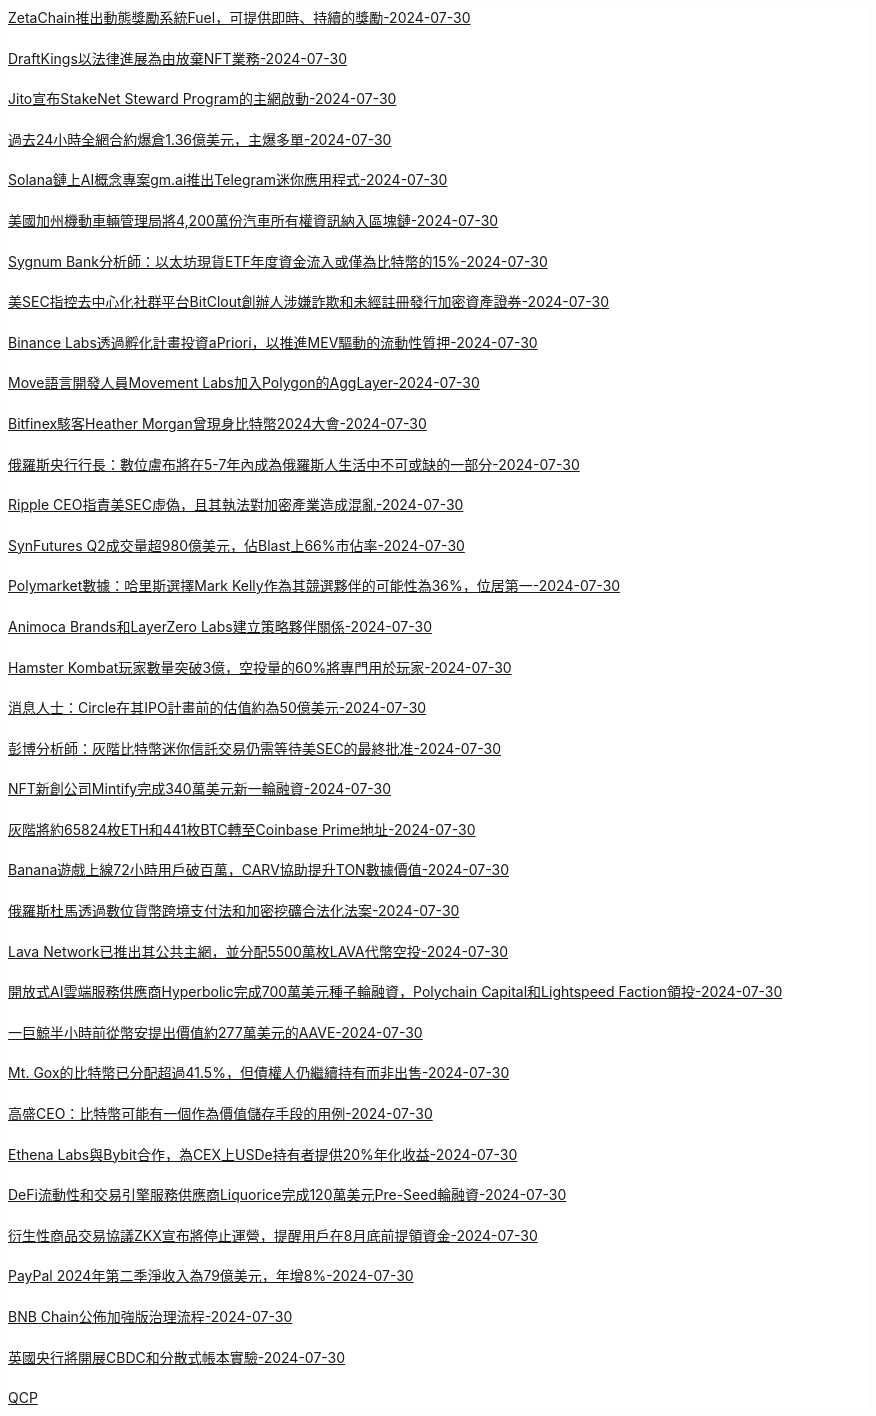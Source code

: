 <a target=_blank rel=nofollow href="https://www.panewslab.com/zh_hk/sqarticledetails/ggk581vfFt.html" >ZetaChain推出動態獎勵系統Fuel，可提供即時、持續的獎勵-2024-07-30</a><br/><br/><a target=_blank rel=nofollow href="https://www.panewslab.com/zh_hk/sqarticledetails/qyud17aoFt.html" >DraftKings以法律進展為由放棄NFT業務-2024-07-30</a><br/><br/><a target=_blank rel=nofollow href="https://www.panewslab.com/zh_hk/sqarticledetails/lude7zjsFt.html" >Jito宣布StakeNet Steward Program的主網啟動-2024-07-30</a><br/><br/><a target=_blank rel=nofollow href="https://www.panewslab.com/zh_hk/sqarticledetails/13yi0145Ft.html" >過去24小時全網合約爆倉1.36億美元，主爆多單-2024-07-30</a><br/><br/><a target=_blank rel=nofollow href="https://www.panewslab.com/zh_hk/sqarticledetails/vujyexc0Ft.html" >Solana鏈上AI概念專案gm.ai推出Telegram迷你應用程式-2024-07-30</a><br/><br/><a target=_blank rel=nofollow href="https://www.panewslab.com/zh_hk/sqarticledetails/nknpk7m9Ft.html" >美國加州機動車輛管理局將4,200萬份汽車所有權資訊納入區塊鏈-2024-07-30</a><br/><br/><a target=_blank rel=nofollow href="https://www.panewslab.com/zh_hk/sqarticledetails/ln93ecchFt.html" >Sygnum Bank分析師：以太坊現貨ETF年度資金流入或僅為比特幣的15%-2024-07-30</a><br/><br/><a target=_blank rel=nofollow href="https://www.panewslab.com/zh_hk/sqarticledetails/5gfkpfqsFt.html" >美SEC指控去中心化社群平台BitClout創辦人涉嫌詐欺和未經註冊發行加密資產證券-2024-07-30</a><br/><br/><a target=_blank rel=nofollow href="https://www.panewslab.com/zh_hk/sqarticledetails/3004qyatFt.html" >Binance Labs透過孵化計畫投資aPriori，以推進MEV驅動的流動性質押-2024-07-30</a><br/><br/><a target=_blank rel=nofollow href="https://www.panewslab.com/zh_hk/sqarticledetails/pfgn5qovFt.html" >Move語言開發人員Movement Labs加入Polygon的AggLayer-2024-07-30</a><br/><br/><a target=_blank rel=nofollow href="https://www.panewslab.com/zh_hk/sqarticledetails/tv4990wpFt.html" >Bitfinex駭客Heather Morgan曾現身比特幣2024大會-2024-07-30</a><br/><br/><a target=_blank rel=nofollow href="https://www.panewslab.com/zh_hk/sqarticledetails/3t8791u7Ft.html" >俄羅斯央行行長：數位盧布將在5-7年內成為俄羅斯人生活中不可或缺的一部分-2024-07-30</a><br/><br/><a target=_blank rel=nofollow href="https://www.panewslab.com/zh_hk/sqarticledetails/tzct0ulpFt.html" >Ripple CEO指責美SEC虛偽，且其執法對加密產業造成混亂-2024-07-30</a><br/><br/><a target=_blank rel=nofollow href="https://www.panewslab.com/zh_hk/sqarticledetails/k831nq96Ft.html" >SynFutures Q2成交量超980億美元，佔Blast上66%市佔率-2024-07-30</a><br/><br/><a target=_blank rel=nofollow href="https://www.panewslab.com/zh_hk/sqarticledetails/ezu3fentFt.html" >Polymarket數據：哈里斯選擇Mark Kelly作為其競選夥伴的可能性為36%，位居第一-2024-07-30</a><br/><br/><a target=_blank rel=nofollow href="https://www.panewslab.com/zh_hk/sqarticledetails/08qc99h7Ft.html" >Animoca Brands和LayerZero Labs建立策略夥伴關係-2024-07-30</a><br/><br/><a target=_blank rel=nofollow href="https://www.panewslab.com/zh_hk/sqarticledetails/9gg5qdbbFt.html" >Hamster Kombat玩家數量突破3億，空投量的60%將專門用於玩家-2024-07-30</a><br/><br/><a target=_blank rel=nofollow href="https://www.panewslab.com/zh_hk/sqarticledetails/tzfqx0yoFt.html" >消息人士：Circle在其IPO計畫前的估值約為50億美元-2024-07-30</a><br/><br/><a target=_blank rel=nofollow href="https://www.panewslab.com/zh_hk/sqarticledetails/7ic83d81Ft.html" >彭博分析師：灰階比特幣迷你信託交易仍需等待美SEC的最終批准-2024-07-30</a><br/><br/><a target=_blank rel=nofollow href="https://www.panewslab.com/zh_hk/sqarticledetails/qqoe6mrkFt.html" >NFT新創公司Mintify完成340萬美元新一輪融資-2024-07-30</a><br/><br/><a target=_blank rel=nofollow href="https://www.panewslab.com/zh_hk/sqarticledetails/wnbcbujrFt.html" >灰階將約65824枚ETH和441枚BTC轉至Coinbase Prime地址-2024-07-30</a><br/><br/><a target=_blank rel=nofollow href="https://www.panewslab.com/zh_hk/sqarticledetails/8c84e0c9Ft.html" >Banana遊戲上線72小時用戶破百萬，CARV協助提升TON數據價值-2024-07-30</a><br/><br/><a target=_blank rel=nofollow href="https://www.panewslab.com/zh_hk/sqarticledetails/kk80ksl7Ft.html" >俄羅斯杜馬透過數位貨幣跨境支付法和加密挖礦合法化法案-2024-07-30</a><br/><br/><a target=_blank rel=nofollow href="https://www.panewslab.com/zh_hk/sqarticledetails/2ex2j8ltFt.html" >Lava Network已推出其公共主網，並分配5500萬枚LAVA代幣空投-2024-07-30</a><br/><br/><a target=_blank rel=nofollow href="https://www.panewslab.com/zh_hk/sqarticledetails/26hyi2jjFt.html" >開放式AI雲端服務供應商Hyperbolic完成700萬美元種子輪融資，Polychain Capital和Lightspeed Faction領投-2024-07-30</a><br/><br/><a target=_blank rel=nofollow href="https://www.panewslab.com/zh_hk/sqarticledetails/67v7wvftFt.html" >一巨鯨半小時前從幣安提出價值約277萬美元的AAVE-2024-07-30</a><br/><br/><a target=_blank rel=nofollow href="https://www.panewslab.com/zh_hk/sqarticledetails/yr9tr6x2Ft.html" >Mt. Gox的比特幣已分配超過41.5%，但債權人仍繼續持有而非出售-2024-07-30</a><br/><br/><a target=_blank rel=nofollow href="https://www.panewslab.com/zh_hk/sqarticledetails/k6m5zvd7Ft.html" >高盛CEO：比特幣可能有一個作為價值儲存手段的用例-2024-07-30</a><br/><br/><a target=_blank rel=nofollow href="https://www.panewslab.com/zh_hk/sqarticledetails/g50o5w0kFt.html" >Ethena Labs與Bybit合作，為CEX上USDe持有者提供20%年化收益-2024-07-30</a><br/><br/><a target=_blank rel=nofollow href="https://www.panewslab.com/zh_hk/sqarticledetails/dg56t7qkFt.html" >DeFi流動性和交易引擎服務供應商Liquorice完成120萬美元Pre-Seed輪融資-2024-07-30</a><br/><br/><a target=_blank rel=nofollow href="https://www.panewslab.com/zh_hk/sqarticledetails/hrbu0w8nFt.html" >衍生性商品交易協議ZKX宣布將停止運營，提醒用戶在8月底前提領資金-2024-07-30</a><br/><br/><a target=_blank rel=nofollow href="https://www.panewslab.com/zh_hk/sqarticledetails/ydl6ipw1Ft.html" >PayPal 2024年第二季淨收入為79億美元，年增8%-2024-07-30</a><br/><br/><a target=_blank rel=nofollow href="https://www.panewslab.com/zh_hk/sqarticledetails/u8rvgmsgFt.html" >BNB Chain公佈加強版治理流程-2024-07-30</a><br/><br/><a target=_blank rel=nofollow href="https://www.panewslab.com/zh_hk/sqarticledetails/30q69gbcFt.html" >英國央行將開展CBDC和分散式帳本實驗-2024-07-30</a><br/><br/><a target=_blank rel=nofollow href="https://www.panewslab.com/zh_hk/sqarticledetails/pi3x540qFt.html" >QCP